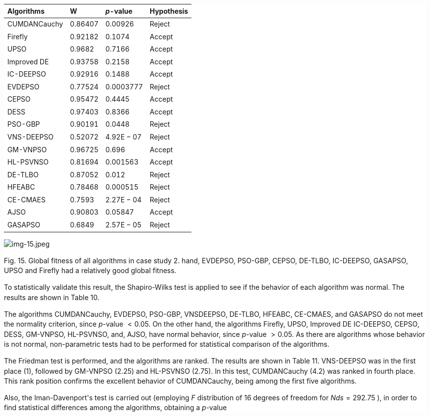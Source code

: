 | Algorithms | W | $p$-value | Hypothesis |
| :-- | :-- | :-- | :-- |
| CUMDANCauchy | 0.86407 | 0.00926 | Reject |
| Firefly | 0.92182 | 0.1074 | Accept |
| UPSO | 0.9682 | 0.7166 | Accept |
| Improved DE | 0.93758 | 0.2158 | Accept |
| IC-DEEPSO | 0.92916 | 0.1488 | Accept |
| EVDEPSO | 0.77524 | 0.0003777 | Reject |
| CEPSO | 0.95472 | 0.4445 | Accept |
| DESS | 0.97403 | 0.8366 | Accept |
| PSO-GBP | 0.90191 | 0.0448 | Reject |
| VNS-DEEPSO | 0.52072 | $4.92 \mathrm{E}-07$ | Reject |
| GM-VNPSO | 0.96725 | 0.696 | Accept |
| HL-PSVNSO | 0.81694 | 0.001563 | Accept |
| DE-TLBO | 0.87052 | 0.012 | Reject |
| HFEABC | 0.78468 | 0.000515 | Reject |
| CE-CMAES | 0.7593 | $2.27 \mathrm{E}-04$ | Reject |
| AJSO | 0.90803 | 0.05847 | Accept |
| GASAPSO | 0.6849 | $2.57 \mathrm{E}-05$ | Reject |

![img-15.jpeg](img-15.jpeg)

Fig. 15. Global fitness of all algorithms in case study 2.
hand, EVDEPSO, PSO-GBP, CEPSO, DE-TLBO, IC-DEEPSO, GASAPSO, UPSO and Firefly had a relatively good global fitness.

To statistically validate this result, the Shapiro-Wilks test is applied to see if the behavior of each algorithm was normal. The results are shown in Table 10.

The algorithms CUMDANCauchy, EVDEPSO, PSO-GBP, VNSDEEPSO, DE-TLBO, HFEABC, CE-CMAES, and GASAPSO do not meet the normality criterion, since $p$-value $<0.05$. On the other hand, the algorithms Firefly, UPSO, Improved DE IC-DEEPSO, CEPSO, DESS, GM-VNPSO, HL-PSVNSO, and, AJSO, have normal behavior, since $p$-value $>0.05$. As there are algorithms whose behavior is not normal, non-parametric tests had to be performed for statistical comparison of the algorithms.

The Friedman test is performed, and the algorithms are ranked. The results are shown in Table 11. VNS-DEEPSO was in the first place (1), followed by GM-VNPSO (2.25) and HL-PSVNSO (2.75). In this test, CUMDANCauchy (4.2) was ranked in fourth place. This rank position confirms the excellent behavior of CUMDANCauchy, being among the first five algorithms.

Also, the Iman-Davenport's test is carried out (employing $F$ distribution of 16 degrees of freedom for $N d s=292.75$ ), in order to find statistical differences among the algorithms, obtaining a $p$-value
